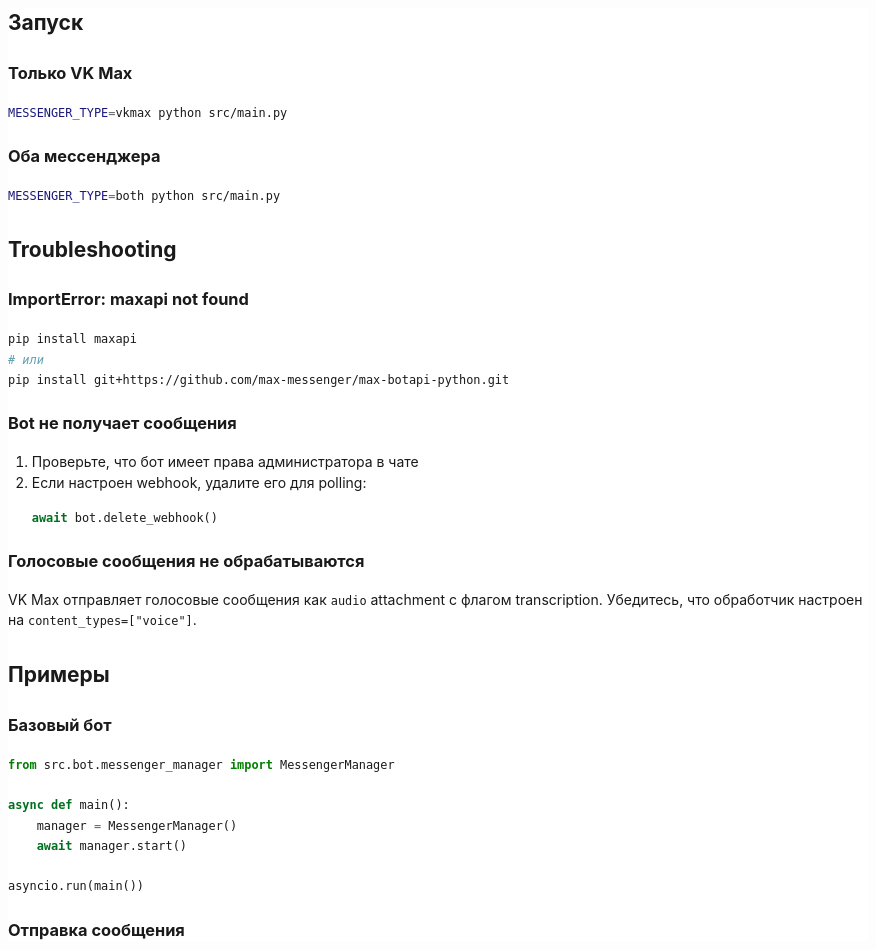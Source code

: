 ## Запуск

### Только VK Max

```bash
MESSENGER_TYPE=vkmax python src/main.py
```

### Оба мессенджера

```bash
MESSENGER_TYPE=both python src/main.py
```

## Troubleshooting

### ImportError: maxapi not found

```bash
pip install maxapi
# или
pip install git+https://github.com/max-messenger/max-botapi-python.git
```

### Bot не получает сообщения

1. Проверьте, что бот имеет права администратора в чате
2. Если настроен webhook, удалите его для polling:
   ```python
   await bot.delete_webhook()
   ```

### Голосовые сообщения не обрабатываются

VK Max отправляет голосовые сообщения как `audio` attachment с флагом transcription.
Убедитесь, что обработчик настроен на `content_types=["voice"]`.

## Примеры

### Базовый бот

```python
from src.bot.messenger_manager import MessengerManager

async def main():
    manager = MessengerManager()
    await manager.start()

asyncio.run(main())
```

### Отправка сообщения
